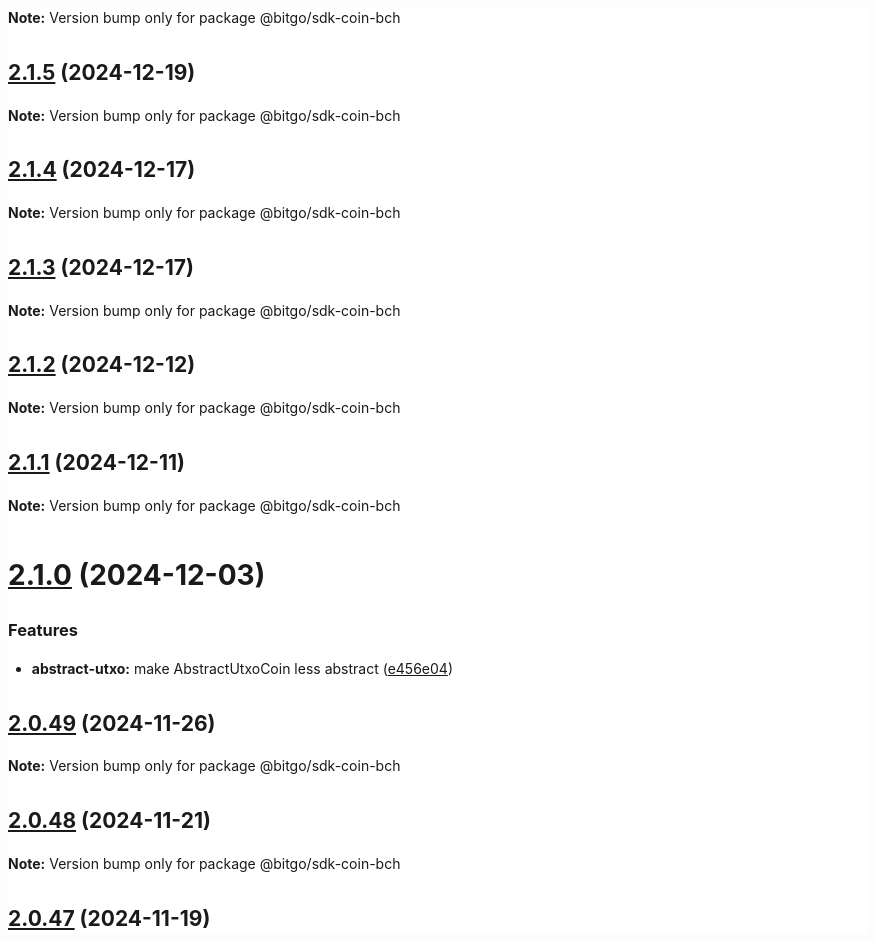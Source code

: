 **Note:** Version bump only for package @bitgo/sdk-coin-bch

## [2.1.5](https://github.com/BitGo/BitGoJS/compare/@bitgo/sdk-coin-bch@2.1.4...@bitgo/sdk-coin-bch@2.1.5) (2024-12-19)

**Note:** Version bump only for package @bitgo/sdk-coin-bch

## [2.1.4](https://github.com/BitGo/BitGoJS/compare/@bitgo/sdk-coin-bch@2.1.2...@bitgo/sdk-coin-bch@2.1.4) (2024-12-17)

**Note:** Version bump only for package @bitgo/sdk-coin-bch

## [2.1.3](https://github.com/BitGo/BitGoJS/compare/@bitgo/sdk-coin-bch@2.1.2...@bitgo/sdk-coin-bch@2.1.3) (2024-12-17)

**Note:** Version bump only for package @bitgo/sdk-coin-bch

## [2.1.2](https://github.com/BitGo/BitGoJS/compare/@bitgo/sdk-coin-bch@2.1.1...@bitgo/sdk-coin-bch@2.1.2) (2024-12-12)

**Note:** Version bump only for package @bitgo/sdk-coin-bch

## [2.1.1](https://github.com/BitGo/BitGoJS/compare/@bitgo/sdk-coin-bch@2.1.0...@bitgo/sdk-coin-bch@2.1.1) (2024-12-11)

**Note:** Version bump only for package @bitgo/sdk-coin-bch

# [2.1.0](https://github.com/BitGo/BitGoJS/compare/@bitgo/sdk-coin-bch@2.0.49...@bitgo/sdk-coin-bch@2.1.0) (2024-12-03)

### Features

- **abstract-utxo:** make AbstractUtxoCoin less abstract ([e456e04](https://github.com/BitGo/BitGoJS/commit/e456e04628c773b72e77e06c094e6c56e0d9661d))

## [2.0.49](https://github.com/BitGo/BitGoJS/compare/@bitgo/sdk-coin-bch@2.0.48...@bitgo/sdk-coin-bch@2.0.49) (2024-11-26)

**Note:** Version bump only for package @bitgo/sdk-coin-bch

## [2.0.48](https://github.com/BitGo/BitGoJS/compare/@bitgo/sdk-coin-bch@2.0.47...@bitgo/sdk-coin-bch@2.0.48) (2024-11-21)

**Note:** Version bump only for package @bitgo/sdk-coin-bch

## [2.0.47](https://github.com/BitGo/BitGoJS/compare/@bitgo/sdk-coin-bch@2.0.45...@bitgo/sdk-coin-bch@2.0.47) (2024-11-19)
